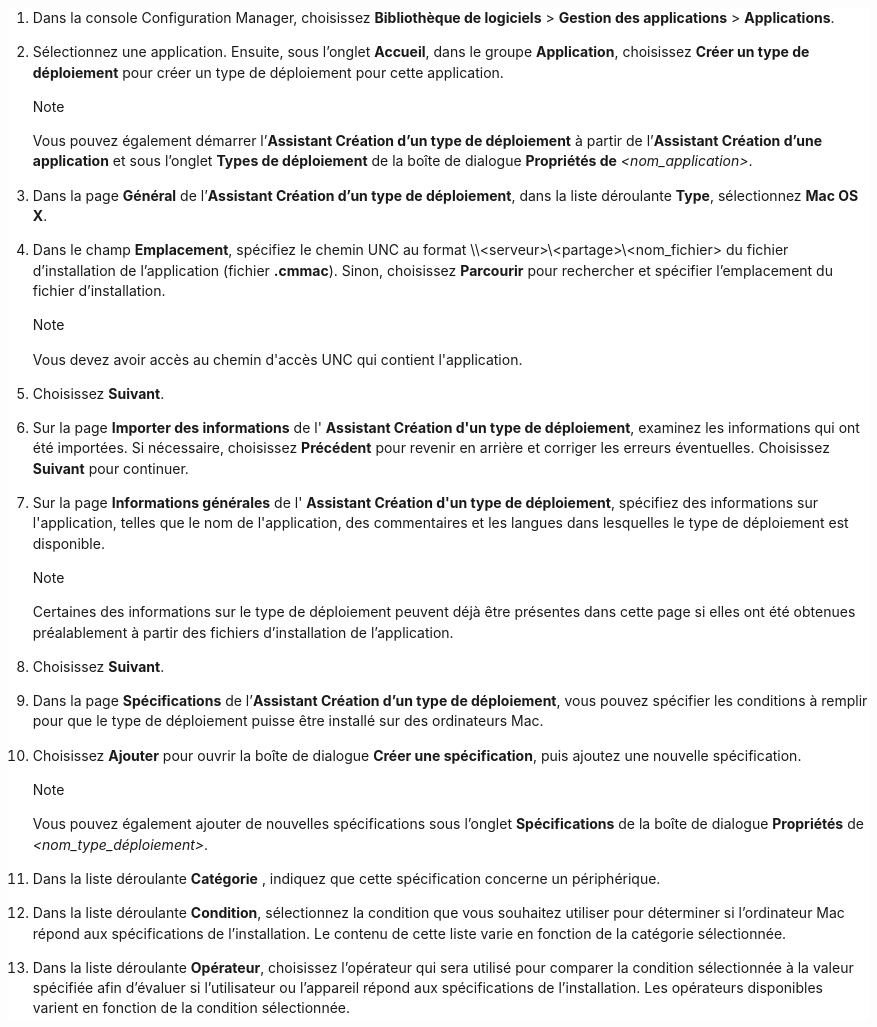 1.  Dans la console Configuration Manager, choisissez **Bibliothèque de logiciels** > **Gestion des applications** > **Applications**.  

3.  Sélectionnez une application. Ensuite, sous l’onglet **Accueil**, dans le groupe **Application**, choisissez **Créer un type de déploiement** pour créer un type de déploiement pour cette application.  

    > [!NOTE]  
    >  Vous pouvez également démarrer l’**Assistant Création d’un type de déploiement** à partir de l’**Assistant Création d’une application** et sous l’onglet **Types de déploiement** de la boîte de dialogue **Propriétés de** *<nom_application\>*.  

4.  Dans la page **Général** de l’**Assistant Création d’un type de déploiement**, dans la liste déroulante **Type**, sélectionnez **Mac OS X**.  

5.  Dans le champ **Emplacement**, spécifiez le chemin UNC au format \\\\<serveur\>\\<partage\>\\<nom_fichier\> du fichier d’installation de l’application (fichier **.cmmac**). Sinon, choisissez **Parcourir** pour rechercher et spécifier l’emplacement du fichier d’installation.  

    > [!NOTE]  
    >  Vous devez avoir accès au chemin d'accès UNC qui contient l'application.  

6.  Choisissez **Suivant**.  

7.  Sur la page **Importer des informations** de l' **Assistant Création d'un type de déploiement**, examinez les informations qui ont été importées. Si nécessaire, choisissez **Précédent** pour revenir en arrière et corriger les erreurs éventuelles. Choisissez **Suivant** pour continuer.  

8.  Sur la page **Informations générales** de l' **Assistant Création d'un type de déploiement**, spécifiez des informations sur l'application, telles que le nom de l'application, des commentaires et les langues dans lesquelles le type de déploiement est disponible.  

    > [!NOTE]  
    >  Certaines des informations sur le type de déploiement peuvent déjà être présentes dans cette page si elles ont été obtenues préalablement à partir des fichiers d’installation de l’application.  

9. Choisissez **Suivant**.  

10. Dans la page **Spécifications** de l’**Assistant Création d’un type de déploiement**, vous pouvez spécifier les conditions à remplir pour que le type de déploiement puisse être installé sur des ordinateurs Mac.  

11. Choisissez **Ajouter** pour ouvrir la boîte de dialogue **Créer une spécification**, puis ajoutez une nouvelle spécification.  

    > [!NOTE]  
    >  Vous pouvez également ajouter de nouvelles spécifications sous l’onglet **Spécifications** de la boîte de dialogue **Propriétés** de *<nom_type_déploiement\>*.  

12. Dans la liste déroulante **Catégorie** , indiquez que cette spécification concerne un périphérique.  

13. Dans la liste déroulante **Condition**, sélectionnez la condition que vous souhaitez utiliser pour déterminer si l’ordinateur Mac répond aux spécifications de l’installation. Le contenu de cette liste varie en fonction de la catégorie sélectionnée.  

14. Dans la liste déroulante **Opérateur**, choisissez l’opérateur qui sera utilisé pour comparer la condition sélectionnée à la valeur spécifiée afin d’évaluer si l’utilisateur ou l’appareil répond aux spécifications de l’installation. Les opérateurs disponibles varient en fonction de la condition sélectionnée.  
